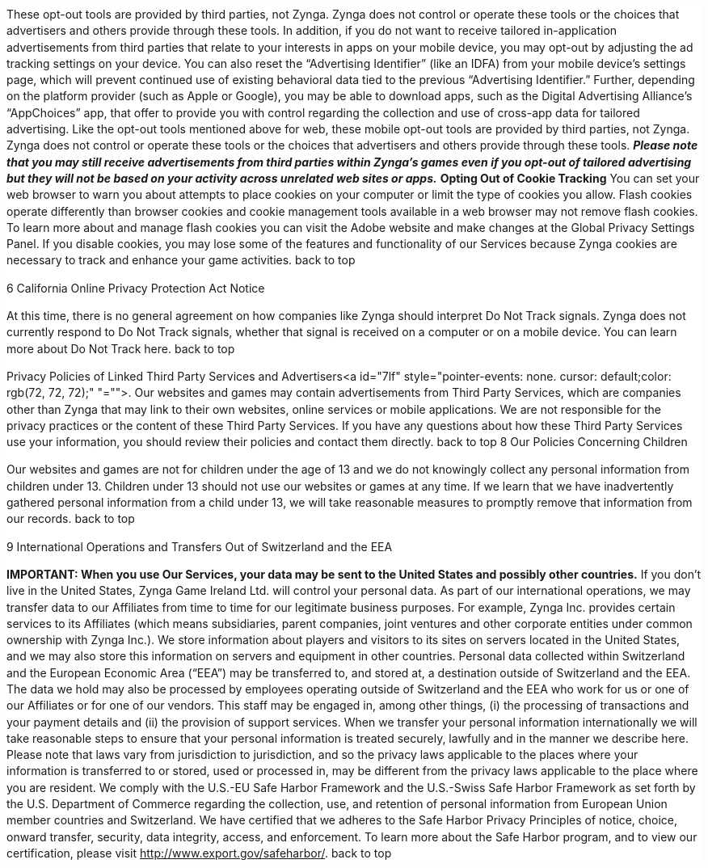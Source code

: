 These opt-out tools are provided by third parties, not Zynga. Zynga does not control or operate these tools or the choices that advertisers and others provide through these tools. In addition, if you do not want to receive tailored in-application advertisements from third parties that relate to your interests in apps on your mobile device, you may opt-out by adjusting the ad tracking settings on your device. You can also reset the “Advertising Identifier” (like an IDFA) from your mobile device’s settings page, which will prevent continued use of existing behavioral data tied to the previous “Advertising Identifier.” Further, depending on the platform provider (such as Apple or Google), you may be able to download apps, such as the Digital Advertising Alliance’s “AppChoices” app, that offer to provide you with control regarding the collection and use of cross-app data for tailored advertising. Like the opt-out tools mentioned above for web, these mobile opt-out tools are provided by third parties, not Zynga. Zynga does not control or operate these tools or the choices that advertisers and others provide through these tools. **_Please note that you may still receive advertisements from third parties within Zynga’s games even if you opt-out of tailored advertising but they will not be based on your activity across unrelated web sites or apps._** **Opting Out of Cookie Tracking** You can set your web browser to warn you about attempts to place cookies on your computer or limit the type of cookies you allow. Flash cookies operate differently than browser cookies and cookie management tools available in a web browser may not remove flash cookies. To learn more about and manage flash cookies you can visit the Adobe website and make changes at the Global Privacy Settings Panel. If you disable cookies, you may lose some of the features and functionality of our Services because Zynga cookies are necessary to track and enhance your game activities. back to top

6 California Online Privacy Protection Act Notice

At this time, there is no general agreement on how companies like Zynga should interpret Do Not Track signals. Zynga does not currently respond to Do Not Track signals, whether that signal is received on a computer or on a mobile device. You can learn more about Do Not Track here. back to top

Privacy Policies of Linked Third Party Services and Advertisers<a id="7lf" style="pointer-events: none. cursor: default;color: rgb(72, 72, 72);" "="">. Our websites and games may contain advertisements from Third Party Services, which are companies other than Zynga that may link to their own websites, online services or mobile applications. We are not responsible for the privacy practices or the content of these Third Party Services. If you have any questions about how these Third Party Services use your information, you should review their policies and contact them directly. back to top 8 Our Policies Concerning Children

Our websites and games are not for children under the age of 13 and we do not knowingly collect any personal information from children under 13. Children under 13 should not use our websites or games at any time. If we learn that we have inadvertently gathered personal information from a child under 13, we will take reasonable measures to promptly remove that information from our records. back to top

9 International Operations and Transfers Out of Switzerland and the EEA

**IMPORTANT: When you use Our Services, your data may be sent to the United States and possibly other countries.** If you don’t live in the United States, Zynga Game Ireland Ltd. will control your personal data. As part of our international operations, we may transfer data to our Affiliates from time to time for our legitimate business purposes. For example, Zynga Inc. provides certain services to its Affiliates (which means subsidiaries, parent companies, joint ventures and other corporate entities under common ownership with Zynga Inc.). We store information about players and visitors to its sites on servers located in the United States, and we may also store this information on servers and equipment in other countries. Personal data collected within Switzerland and the European Economic Area (“EEA”) may be transferred to, and stored at, a destination outside of Switzerland and the EEA. The data we hold may also be processed by employees operating outside of Switzerland and the EEA who work for us or one of our Affiliates or for one of our vendors. This staff may be engaged in, among other things, (i) the processing of transactions and your payment details and (ii) the provision of support services. When we transfer your personal information internationally we will take reasonable steps to ensure that your personal information is treated securely, lawfully and in the manner we describe here. Please note that laws vary from jurisdiction to jurisdiction, and so the privacy laws applicable to the places where your information is transferred to or stored, used or processed in, may be different from the privacy laws applicable to the place where you are resident. We comply with the U.S.-EU Safe Harbor Framework and the U.S.-Swiss Safe Harbor Framework as set forth by the U.S. Department of Commerce regarding the collection, use, and retention of personal information from European Union member countries and Switzerland. We have certified that we adheres to the Safe Harbor Privacy Principles of notice, choice, onward transfer, security, data integrity, access, and enforcement. To learn more about the Safe Harbor program, and to view our certification, please visit http://www.export.gov/safeharbor/. back to top
